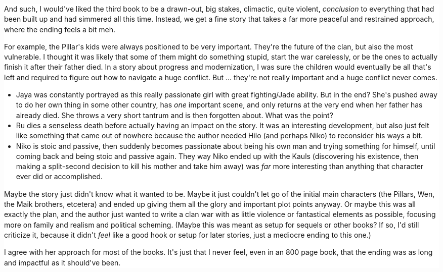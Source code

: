 And such, I would've liked the third book to be a drawn-out, big stakes, climactic, quite violent, _conclusion_ to everything that had been built up and had simmered all this time. Instead, we get a fine story that takes a far more peaceful and restrained approach, where the ending feels a bit meh. 

For example, the Pillar's kids were always positioned to be very important. They're the future of the clan, but also the most vulnerable. I thought it was likely that some of them might do something stupid, start the war carelessly, or be the ones to actually finish it after their father died. In a story about progress and modernization, I was sure the children would eventually be all that's left and required to figure out how to navigate a huge conflict. But ... they're not really important and a huge conflict never comes.
* Jaya was constantly portrayed as this really passionate girl with great fighting/Jade ability. But in the end? She's pushed away to do her own thing in some other country, has _one_ important scene, and only returns at the very end when her father has already died. She throws a very short tantrum and is then forgotten about. What was the point?
* Ru dies a senseless death before actually having an impact on the story. It was an interesting development, but also just felt like something that came out of nowhere because the author needed Hilo (and perhaps Niko) to reconsider his ways a bit.
* Niko is stoic and passive, then suddenly becomes passionate about being his own man and trying something for himself, until coming back and being stoic and passive again. They way Niko ended up with the Kauls (discovering his existence, then making a split-second decision to kill his mother and take him away) was _far_ more interesting than anything that character ever did or accomplished.

Maybe the story just didn't know what it wanted to be. Maybe it just couldn't let go of the initial main characters (the Pillars, Wen, the Maik brothers, etcetera) and ended up giving them all the glory and important plot points anyway. Or maybe this was all exactly the plan, and the author just wanted to write a clan war with as little violence or fantastical elements as possible, focusing more on family and realism and political scheming. (Maybe this was meant as setup for sequels or other books? If so, I'd still criticize it, because it didn't _feel_ like a good hook or setup for later stories, just a mediocre ending to this one.)

I agree with her approach for most of the books. It's just that I never feel, even in an 800 page book, that the ending was as long and impactful as it should've been.